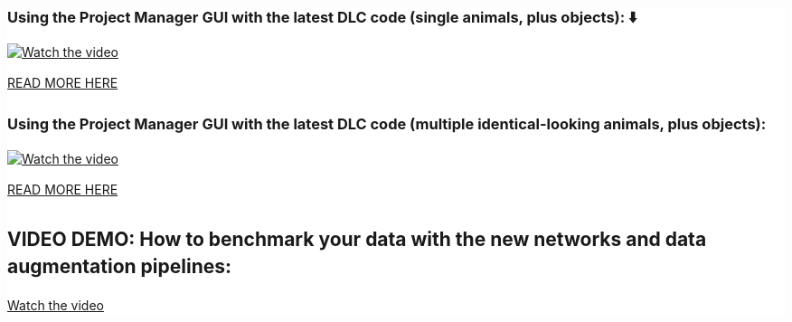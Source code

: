 ### Using the Project Manager GUI with the latest DLC code (single animals, plus objects): :arrow_down:

[![Watch the video](https://images.squarespace-cdn.com/content/v1/57f6d51c9f74566f55ecf271/1589046800303-OV1CCNZINWDMF1PZWCWE/ke17ZwdGBToddI8pDm48kB4PVlRPKDmSlQNbUD3wvXgUqsxRUqqbr1mOJYKfIPR7LoDQ9mXPOjoJoqy81S2I8N_N4V1vUb5AoIIIbLZhVYxCRW4BPu10St3TBAUQYVKcaja1QZ1SznGf7WzFOi-J6zLusnaF2VdeZcKivwxvFiDfGDqVYuwbAlftad9hfoui/dlc_gui_22.png?format=1000w)](https://www.youtube.com/watch?v=JDsa8R5J0nQ)

[READ MORE HERE](important-info-regd-usage)

### Using the Project Manager GUI with the latest DLC code (multiple identical-looking animals, plus objects):

[![Watch the video](https://images.squarespace-cdn.com/content/v1/57f6d51c9f74566f55ecf271/1589047147498-G1KTFA5BXR4PVHOOR7OG/ke17ZwdGBToddI8pDm48kJDij24pM2COisBTLIGjR1pZw-zPPgdn4jUwVcJE1ZvWQUxwkmyExglNqGp0IvTJZamWLI2zvYWH8K3-s_4yszcp2ryTI0HqTOaaUohrI8PIel60EThn7SDFlTiSprUhmjQQHn9bhdY9dnQSKs8bCCo/Untitled.png?format=1000w)](https://www.youtube.com/watch?v=Kp-stcTm77g)

[READ MORE HERE](important-info-regd-usage)

## VIDEO DEMO: How to benchmark your data with the new networks and data augmentation pipelines:

[Watch the video](https://youtu.be/WXCVr6xAcCA)
